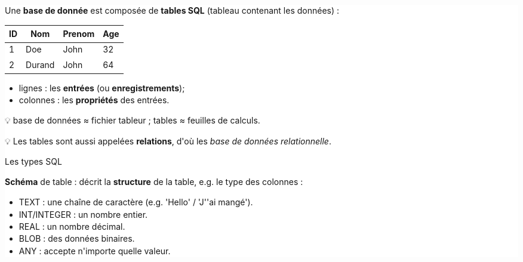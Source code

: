 <frame-uca>

Une **base de donnée** est composée de **tables SQL** (tableau contenant les données) :

<center>
<table>
  <thead>
    <tr>
      <th>ID</th>
      <th>Nom</th>
      <th>Prenom</th>
      <th>Age</th>
    </tr>
  </thead>
  <tbody>
    <tr>
      <td>1</td>
      <td>Doe</td>
      <td>John</td>
      <td>32</td>
    </tr><tr>
      <td>2</td>
      <td>Durand</td>
      <td>John</td>
      <td>64</td>
    </tr>
  </tbody>
</table>
</center>

- lignes : les **entrées** (ou **enregistrements**);
- colonnes : les **propriétés** des entrées.


<div>

💡 base de données ≈ fichier tableur ; tables ≈ feuilles de calculs.

💡 Les tables sont aussi appelées **relations**, d'où les *base de données relationnelle*.

</div>

</frame-uca>

<frame-subsection>
    Les types SQL
</frame-subsection>

<frame-uca>

<div>

**Schéma** de table : décrit la **structure** de la table, e.g. le type des colonnes :

- <sql-code>TEXT</sql-code> : une chaîne de caractère (e.g. <sql-code>'Hello'</sql-code> / <sql-code>'J''ai mangé'</sql-code>).
- <sql-code>INT</sql-code>/<sql-code>INTEGER</sql-code> : un nombre entier.
- <sql-code>REAL</sql-code> : un nombre décimal.
- <sql-code>BLOB</sql-code> : des données binaires.
- <sql-code>ANY</sql-code>  : accepte n'importe quelle valeur.
